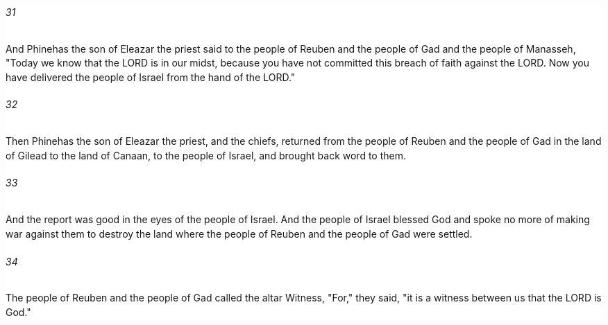 
###### 31 
And Phinehas the son of Eleazar the priest said to the people of Reuben and the people of Gad and the people of Manasseh, "Today we know that the LORD is in our midst, because you have not committed this breach of faith against the LORD. Now you have delivered the people of Israel from the hand of the LORD."
 
 

###### 32 
Then Phinehas the son of Eleazar the priest, and the chiefs, returned from the people of Reuben and the people of Gad in the land of Gilead to the land of Canaan, to the people of Israel, and brought back word to them. 
 

###### 33 
And the report was good in the eyes of the people of Israel. And the people of Israel blessed God and spoke no more of making war against them to destroy the land where the people of Reuben and the people of Gad were settled. 
 

###### 34 
The people of Reuben and the people of Gad called the altar Witness, "For," they said, "it is a witness between us that the LORD is God."
 
